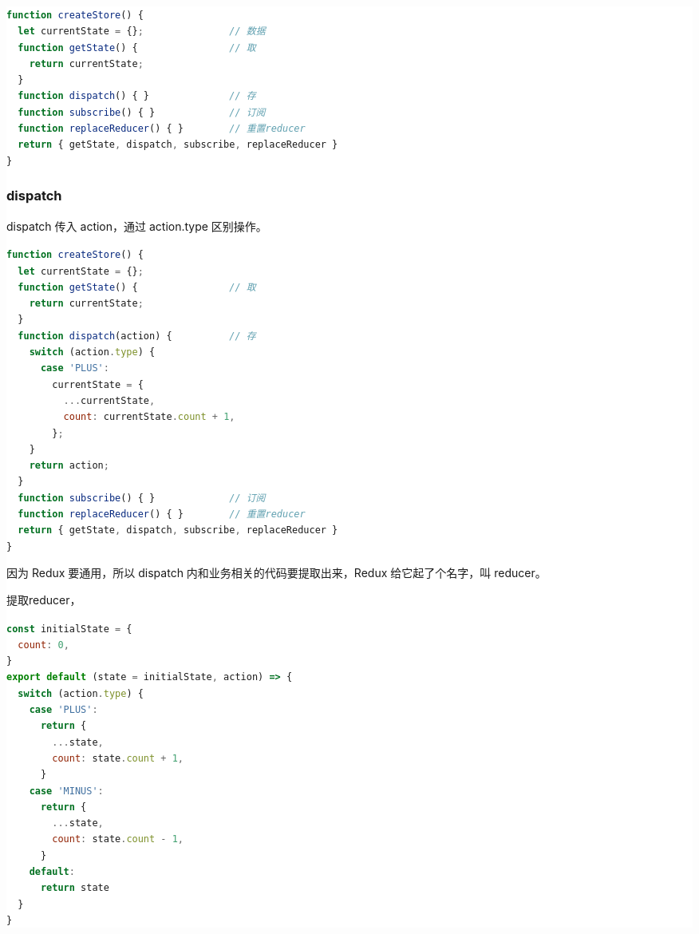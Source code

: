 ```js
function createStore() {
  let currentState = {};               // 数据
  function getState() {                // 取
    return currentState;
  }
  function dispatch() { }              // 存
  function subscribe() { }             // 订阅
  function replaceReducer() { }        // 重置reducer
  return { getState, dispatch, subscribe, replaceReducer }
}
```

### dispatch

dispatch 传入 action，通过 action.type 区别操作。

```js
function createStore() {
  let currentState = {};
  function getState() {                // 取
    return currentState;
  }
  function dispatch(action) {          // 存
    switch (action.type) {
      case 'PLUS':
        currentState = {
          ...currentState,
          count: currentState.count + 1,
        };
    }
    return action;
  }
  function subscribe() { }             // 订阅
  function replaceReducer() { }        // 重置reducer
  return { getState, dispatch, subscribe, replaceReducer }
}
```

因为 Redux 要通用，所以 dispatch 内和业务相关的代码要提取出来，Redux 给它起了个名字，叫 reducer。

提取reducer，

```js
const initialState = {
  count: 0,
}
export default (state = initialState, action) => {
  switch (action.type) {
    case 'PLUS':
      return {
        ...state,
        count: state.count + 1,
      }
    case 'MINUS':
      return {
        ...state,
        count: state.count - 1,
      }
    default:
      return state
  }
}
```
